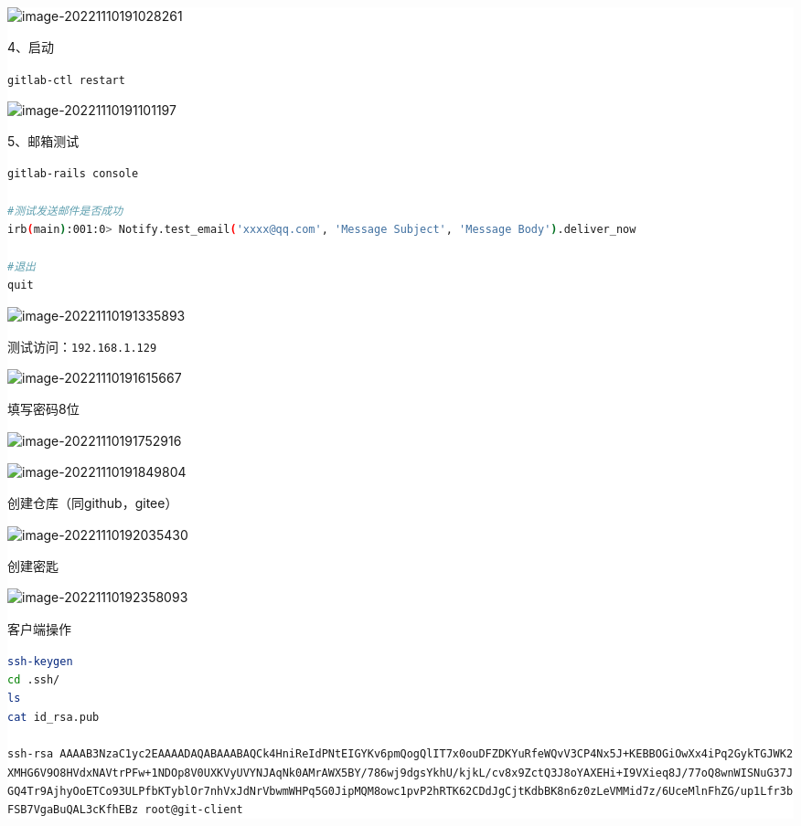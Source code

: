  ![image-20221110191028261](https://typora3366.oss-cn-shenzhen.aliyuncs.com/img_for_typora/image-20221110191028261.png)

4、启动

```bash
gitlab-ctl restart
```

 ![image-20221110191101197](https://typora3366.oss-cn-shenzhen.aliyuncs.com/img_for_typora/image-20221110191101197.png)

5、邮箱测试

```bash
gitlab-rails console

#测试发送邮件是否成功
irb(main):001:0> Notify.test_email('xxxx@qq.com', 'Message Subject', 'Message Body').deliver_now 

#退出
quit
```

![image-20221110191335893](https://typora3366.oss-cn-shenzhen.aliyuncs.com/img_for_typora/image-20221110191335893.png)

测试访问：`192.168.1.129`

 ![image-20221110191615667](https://typora3366.oss-cn-shenzhen.aliyuncs.com/img_for_typora/image-20221110191615667.png)

填写密码8位

![image-20221110191752916](https://typora3366.oss-cn-shenzhen.aliyuncs.com/img_for_typora/image-20221110191752916.png)

![image-20221110191849804](https://typora3366.oss-cn-shenzhen.aliyuncs.com/img_for_typora/image-20221110191849804.png)

创建仓库（同github，gitee）

![image-20221110192035430](https://typora3366.oss-cn-shenzhen.aliyuncs.com/img_for_typora/image-20221110192035430.png)

创建密匙

![image-20221110192358093](https://typora3366.oss-cn-shenzhen.aliyuncs.com/img_for_typora/image-20221110192358093.png)

客户端操作

```bash
ssh-keygen
cd .ssh/
ls
cat id_rsa.pub

ssh-rsa AAAAB3NzaC1yc2EAAAADAQABAAABAQCk4HniReIdPNtEIGYKv6pmQogQlIT7x0ouDFZDKYuRfeWQvV3CP4Nx5J+KEBBOGiOwXx4iPq2GykTGJWK2XMHG6V9O8HVdxNAVtrPFw+1NDOp8V0UXKVyUVYNJAqNk0AMrAWX5BY/786wj9dgsYkhU/kjkL/cv8x9ZctQ3J8oYAXEHi+I9VXieq8J/77oQ8wnWISNuG37JGQ4Tr9AjhyOoETCo93ULPfbKTyblOr7nhVxJdNrVbwmWHPq5G0JipMQM8owc1pvP2hRTK62CDdJgCjtKdbBK8n6z0zLeVMMid7z/6UceMlnFhZG/up1Lfr3bFSB7VgaBuQAL3cKfhEBz root@git-client
```
